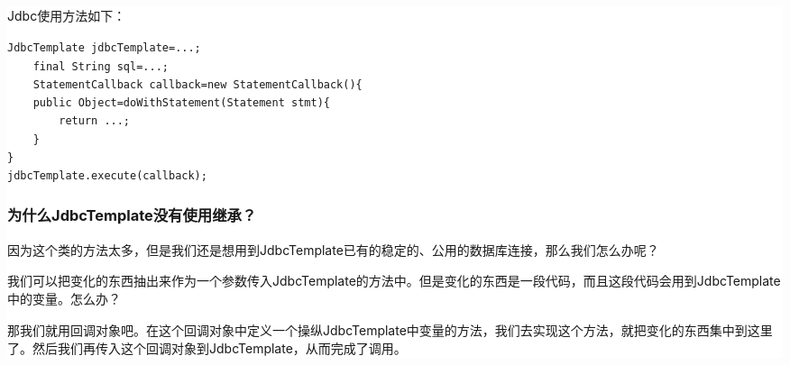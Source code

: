Jdbc使用方法如下：

~~~text
JdbcTemplate jdbcTemplate=...;
    final String sql=...;
    StatementCallback callback=new StatementCallback(){
    public Object=doWithStatement(Statement stmt){
        return ...;
    }
}
jdbcTemplate.execute(callback);
~~~

### 为什么JdbcTemplate没有使用继承？

因为这个类的方法太多，但是我们还是想用到JdbcTemplate已有的稳定的、公用的数据库连接，那么我们怎么办呢？

我们可以把变化的东西抽出来作为一个参数传入JdbcTemplate的方法中。但是变化的东西是一段代码，而且这段代码会用到JdbcTemplate中的变量。怎么办？

那我们就用回调对象吧。在这个回调对象中定义一个操纵JdbcTemplate中变量的方法，我们去实现这个方法，就把变化的东西集中到这里了。然后我们再传入这个回调对象到JdbcTemplate，从而完成了调用。